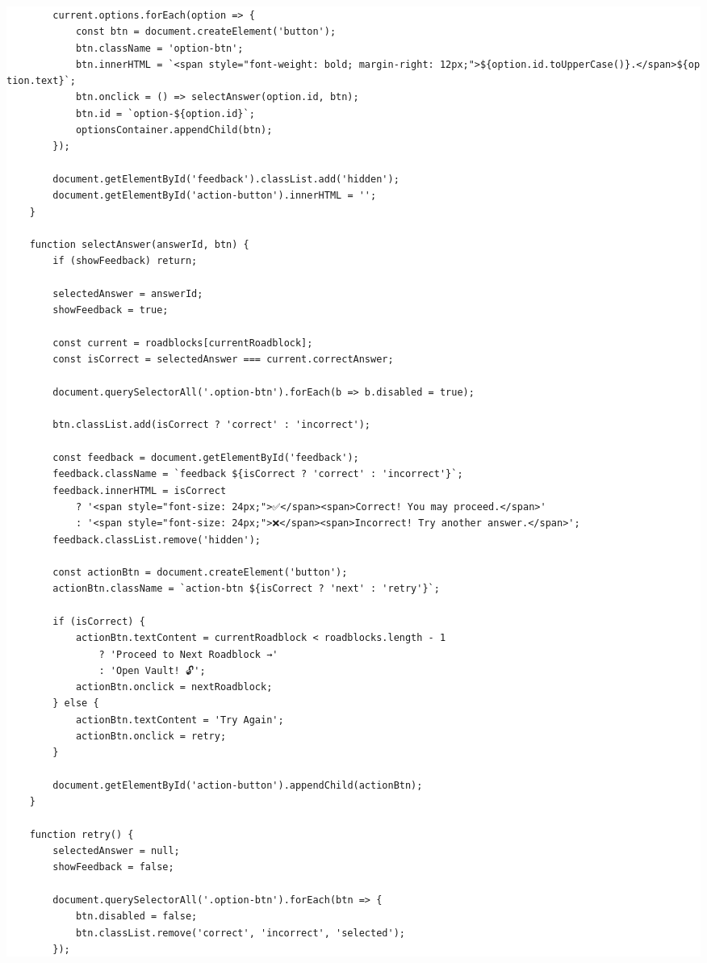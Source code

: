            current.options.forEach(option => {
                const btn = document.createElement('button');
                btn.className = 'option-btn';
                btn.innerHTML = `<span style="font-weight: bold; margin-right: 12px;">${option.id.toUpperCase()}.</span>${option.text}`;
                btn.onclick = () => selectAnswer(option.id, btn);
                btn.id = `option-${option.id}`;
                optionsContainer.appendChild(btn);
            });
            
            document.getElementById('feedback').classList.add('hidden');
            document.getElementById('action-button').innerHTML = '';
        }

        function selectAnswer(answerId, btn) {
            if (showFeedback) return;
            
            selectedAnswer = answerId;
            showFeedback = true;
            
            const current = roadblocks[currentRoadblock];
            const isCorrect = selectedAnswer === current.correctAnswer;
            
            document.querySelectorAll('.option-btn').forEach(b => b.disabled = true);
            
            btn.classList.add(isCorrect ? 'correct' : 'incorrect');
            
            const feedback = document.getElementById('feedback');
            feedback.className = `feedback ${isCorrect ? 'correct' : 'incorrect'}`;
            feedback.innerHTML = isCorrect 
                ? '<span style="font-size: 24px;">✅</span><span>Correct! You may proceed.</span>'
                : '<span style="font-size: 24px;">❌</span><span>Incorrect! Try another answer.</span>';
            feedback.classList.remove('hidden');
            
            const actionBtn = document.createElement('button');
            actionBtn.className = `action-btn ${isCorrect ? 'next' : 'retry'}`;
            
            if (isCorrect) {
                actionBtn.textContent = currentRoadblock < roadblocks.length - 1 
                    ? 'Proceed to Next Roadblock →' 
                    : 'Open Vault! 🔓';
                actionBtn.onclick = nextRoadblock;
            } else {
                actionBtn.textContent = 'Try Again';
                actionBtn.onclick = retry;
            }
            
            document.getElementById('action-button').appendChild(actionBtn);
        }

        function retry() {
            selectedAnswer = null;
            showFeedback = false;
            
            document.querySelectorAll('.option-btn').forEach(btn => {
                btn.disabled = false;
                btn.classList.remove('correct', 'incorrect', 'selected');
            });
            